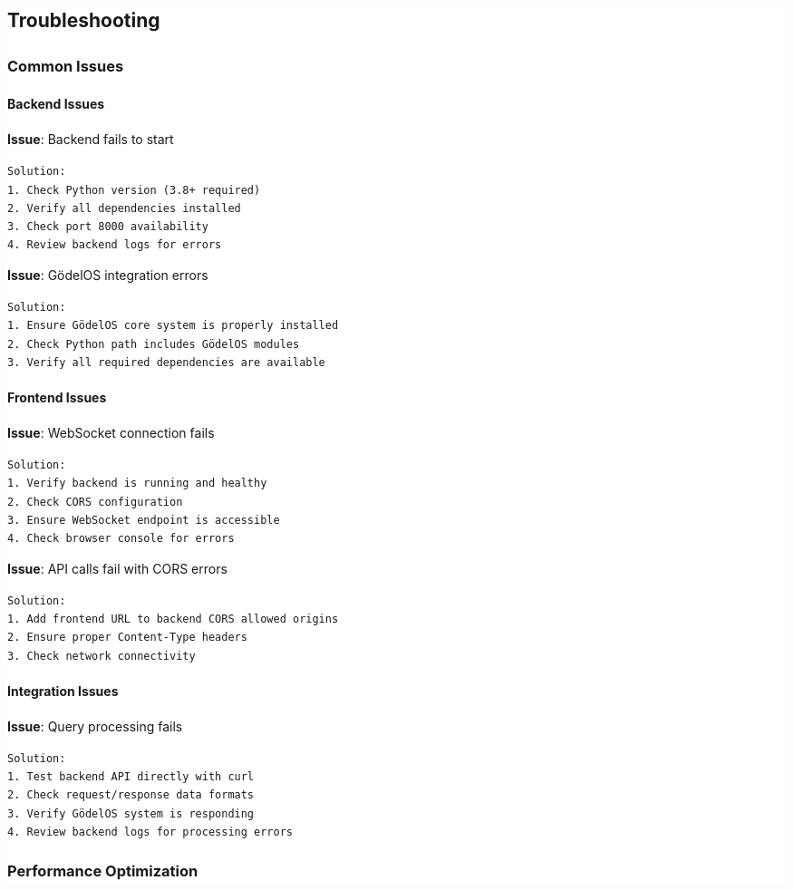 ## Troubleshooting

### Common Issues

#### Backend Issues

**Issue**: Backend fails to start
```
Solution: 
1. Check Python version (3.8+ required)
2. Verify all dependencies installed
3. Check port 8000 availability
4. Review backend logs for errors
```

**Issue**: GödelOS integration errors
```
Solution:
1. Ensure GödelOS core system is properly installed
2. Check Python path includes GödelOS modules
3. Verify all required dependencies are available
```

#### Frontend Issues

**Issue**: WebSocket connection fails
```
Solution:
1. Verify backend is running and healthy
2. Check CORS configuration
3. Ensure WebSocket endpoint is accessible
4. Check browser console for errors
```

**Issue**: API calls fail with CORS errors
```
Solution:
1. Add frontend URL to backend CORS allowed origins
2. Ensure proper Content-Type headers
3. Check network connectivity
```

#### Integration Issues

**Issue**: Query processing fails
```
Solution:
1. Test backend API directly with curl
2. Check request/response data formats
3. Verify GödelOS system is responding
4. Review backend logs for processing errors
```

### Performance Optimization
